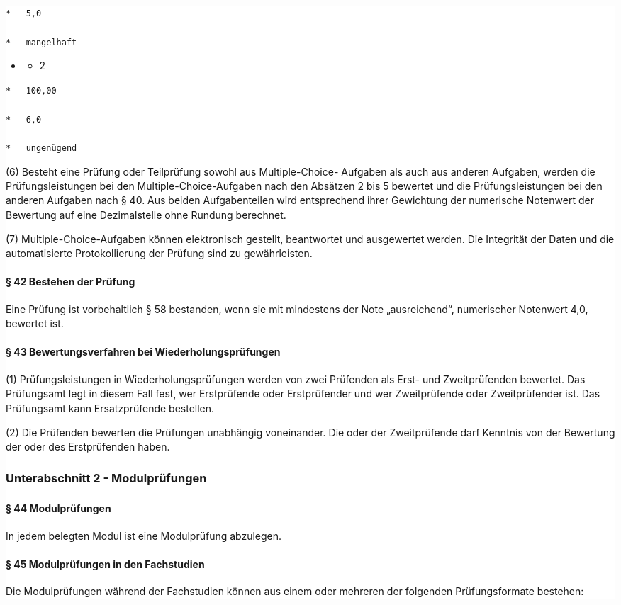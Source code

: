     *   5,0

    *   mangelhaft


*    *   2

    *   100,00

    *   6,0

    *   ungenügend




(6) Besteht eine Prüfung oder Teilprüfung sowohl aus Multiple-Choice-
Aufgaben als auch aus anderen Aufgaben, werden die Prüfungsleistungen
bei den Multiple-Choice-Aufgaben nach den Absätzen 2 bis 5 bewertet
und die Prüfungsleistungen bei den anderen Aufgaben nach § 40. Aus
beiden Aufgabenteilen wird entsprechend ihrer Gewichtung der
numerische Notenwert der Bewertung auf eine Dezimalstelle ohne Rundung
berechnet.

(7) Multiple-Choice-Aufgaben können elektronisch gestellt, beantwortet
und ausgewertet werden. Die Integrität der Daten und die
automatisierte Protokollierung der Prüfung sind zu gewährleisten.


#### § 42 Bestehen der Prüfung

Eine Prüfung ist vorbehaltlich § 58 bestanden, wenn sie mit mindestens
der Note „ausreichend“, numerischer Notenwert 4,0, bewertet ist.


#### § 43 Bewertungsverfahren bei Wiederholungsprüfungen

(1) Prüfungsleistungen in Wiederholungsprüfungen werden von zwei
Prüfenden als Erst- und Zweitprüfenden bewertet. Das Prüfungsamt legt
in diesem Fall fest, wer Erstprüfende oder Erstprüfender und wer
Zweitprüfende oder Zweitprüfender ist. Das Prüfungsamt kann
Ersatzprüfende bestellen.

(2) Die Prüfenden bewerten die Prüfungen unabhängig voneinander. Die
oder der Zweitprüfende darf Kenntnis von der Bewertung der oder des
Erstprüfenden haben.


### Unterabschnitt 2 - Modulprüfungen


#### § 44 Modulprüfungen

In jedem belegten Modul ist eine Modulprüfung abzulegen.


#### § 45 Modulprüfungen in den Fachstudien

Die Modulprüfungen während der Fachstudien können aus einem oder
mehreren der folgenden Prüfungsformate bestehen:
